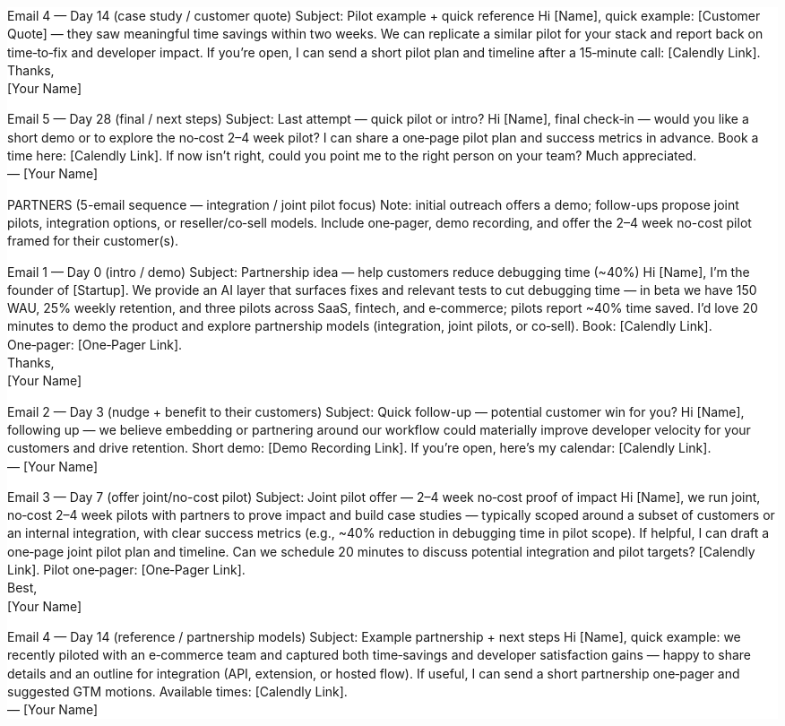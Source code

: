 Email 4 — Day 14 (case study / customer quote)
Subject: Pilot example + quick reference
Hi [Name], quick example: [Customer Quote] — they saw meaningful time savings within two weeks. We can replicate a similar pilot for your stack and report back on time‑to‑fix and developer impact. If you’re open, I can send a short pilot plan and timeline after a 15‑minute call: [Calendly Link].  
Thanks,  
[Your Name]

Email 5 — Day 28 (final / next steps)
Subject: Last attempt — quick pilot or intro?
Hi [Name], final check‑in — would you like a short demo or to explore the no‑cost 2–4 week pilot? I can share a one‑page pilot plan and success metrics in advance. Book a time here: [Calendly Link]. If now isn’t right, could you point me to the right person on your team? Much appreciated.  
— [Your Name]

PARTNERS (5-email sequence — integration / joint pilot focus)
Note: initial outreach offers a demo; follow-ups propose joint pilots, integration options, or reseller/co‑sell models. Include one‑pager, demo recording, and offer the 2–4 week no-cost pilot framed for their customer(s).

Email 1 — Day 0 (intro / demo)
Subject: Partnership idea — help customers reduce debugging time (~40%)
Hi [Name], I’m the founder of [Startup]. We provide an AI layer that surfaces fixes and relevant tests to cut debugging time — in beta we have 150 WAU, 25% weekly retention, and three pilots across SaaS, fintech, and e‑commerce; pilots report ~40% time saved. I’d love 20 minutes to demo the product and explore partnership models (integration, joint pilots, or co‑sell). Book: [Calendly Link]. One‑pager: [One‑Pager Link].  
Thanks,  
[Your Name]

Email 2 — Day 3 (nudge + benefit to their customers)
Subject: Quick follow-up — potential customer win for you?
Hi [Name], following up — we believe embedding or partnering around our workflow could materially improve developer velocity for your customers and drive retention. Short demo: [Demo Recording Link]. If you’re open, here’s my calendar: [Calendly Link].  
— [Your Name]

Email 3 — Day 7 (offer joint/no-cost pilot)
Subject: Joint pilot offer — 2–4 week no‑cost proof of impact
Hi [Name], we run joint, no‑cost 2–4 week pilots with partners to prove impact and build case studies — typically scoped around a subset of customers or an internal integration, with clear success metrics (e.g., ~40% reduction in debugging time in pilot scope). If helpful, I can draft a one‑page joint pilot plan and timeline. Can we schedule 20 minutes to discuss potential integration and pilot targets? [Calendly Link]. Pilot one‑pager: [One‑Pager Link].  
Best,  
[Your Name]

Email 4 — Day 14 (reference / partnership models)
Subject: Example partnership + next steps
Hi [Name], quick example: we recently piloted with an e‑commerce team and captured both time‑savings and developer satisfaction gains — happy to share details and an outline for integration (API, extension, or hosted flow). If useful, I can send a short partnership one‑pager and suggested GTM motions. Available times: [Calendly Link].  
— [Your Name]
